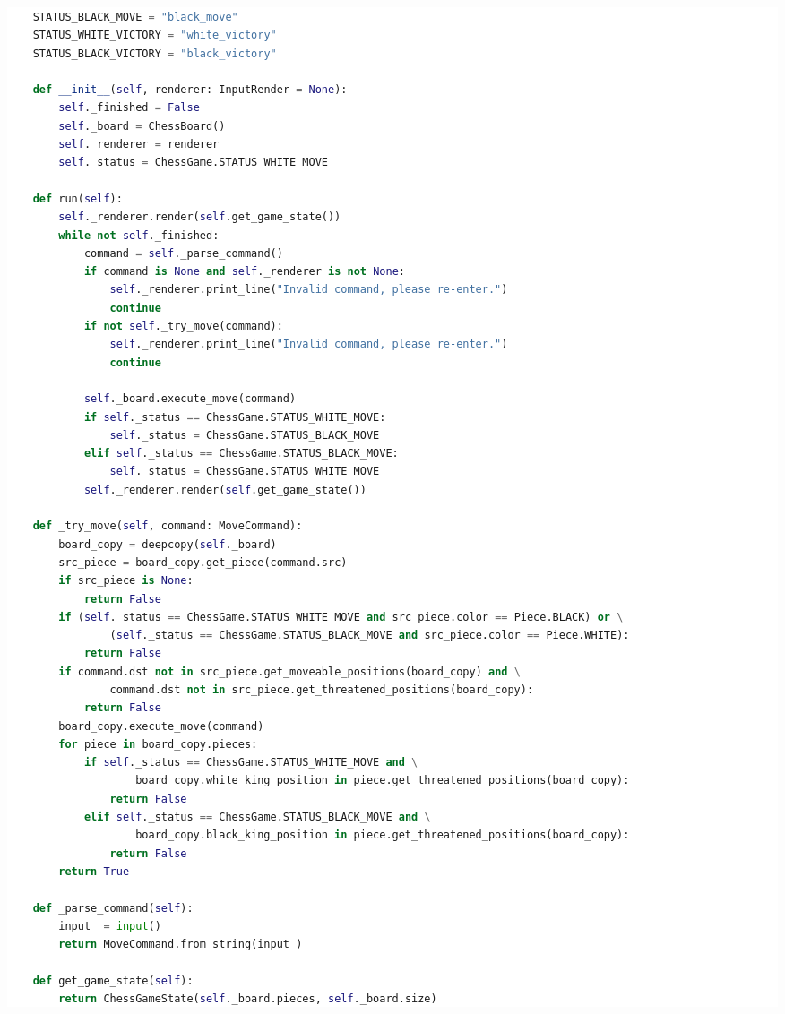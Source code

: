 ```python
    STATUS_BLACK_MOVE = "black_move"
    STATUS_WHITE_VICTORY = "white_victory"
    STATUS_BLACK_VICTORY = "black_victory"

    def __init__(self, renderer: InputRender = None):
        self._finished = False
        self._board = ChessBoard()
        self._renderer = renderer
        self._status = ChessGame.STATUS_WHITE_MOVE

    def run(self):
        self._renderer.render(self.get_game_state())
        while not self._finished:
            command = self._parse_command()
            if command is None and self._renderer is not None:
                self._renderer.print_line("Invalid command, please re-enter.")
                continue
            if not self._try_move(command):
                self._renderer.print_line("Invalid command, please re-enter.")
                continue

            self._board.execute_move(command)
            if self._status == ChessGame.STATUS_WHITE_MOVE:
                self._status = ChessGame.STATUS_BLACK_MOVE
            elif self._status == ChessGame.STATUS_BLACK_MOVE:
                self._status = ChessGame.STATUS_WHITE_MOVE
            self._renderer.render(self.get_game_state())

    def _try_move(self, command: MoveCommand):
        board_copy = deepcopy(self._board)
        src_piece = board_copy.get_piece(command.src)
        if src_piece is None:
            return False
        if (self._status == ChessGame.STATUS_WHITE_MOVE and src_piece.color == Piece.BLACK) or \
                (self._status == ChessGame.STATUS_BLACK_MOVE and src_piece.color == Piece.WHITE):
            return False
        if command.dst not in src_piece.get_moveable_positions(board_copy) and \
                command.dst not in src_piece.get_threatened_positions(board_copy):
            return False
        board_copy.execute_move(command)
        for piece in board_copy.pieces:
            if self._status == ChessGame.STATUS_WHITE_MOVE and \
                    board_copy.white_king_position in piece.get_threatened_positions(board_copy):
                return False
            elif self._status == ChessGame.STATUS_BLACK_MOVE and \
                    board_copy.black_king_position in piece.get_threatened_positions(board_copy):
                return False
        return True

    def _parse_command(self):
        input_ = input()
        return MoveCommand.from_string(input_)

    def get_game_state(self):
        return ChessGameState(self._board.pieces, self._board.size)

```
